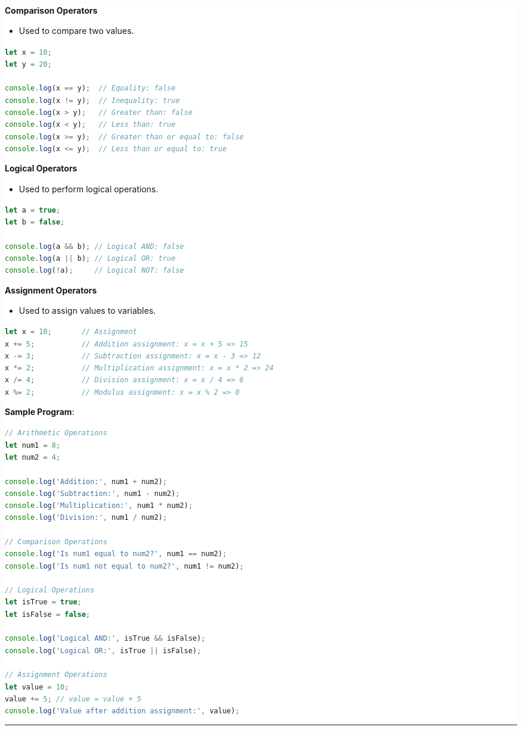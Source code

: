 **Comparison Operators**
- Used to compare two values.

```javascript
let x = 10;
let y = 20;

console.log(x == y);  // Equality: false
console.log(x != y);  // Inequality: true
console.log(x > y);   // Greater than: false
console.log(x < y);   // Less than: true
console.log(x >= y);  // Greater than or equal to: false
console.log(x <= y);  // Less than or equal to: true
```

**Logical Operators**
- Used to perform logical operations.

```javascript
let a = true;
let b = false;

console.log(a && b); // Logical AND: false
console.log(a || b); // Logical OR: true
console.log(!a);     // Logical NOT: false
```

**Assignment Operators**
- Used to assign values to variables.

```javascript
let x = 10;       // Assignment
x += 5;           // Addition assignment: x = x + 5 => 15
x -= 3;           // Subtraction assignment: x = x - 3 => 12
x *= 2;           // Multiplication assignment: x = x * 2 => 24
x /= 4;           // Division assignment: x = x / 4 => 6
x %= 2;           // Modulus assignment: x = x % 2 => 0
```

**Sample Program**:
```javascript
// Arithmetic Operations
let num1 = 8;
let num2 = 4;

console.log('Addition:', num1 + num2);
console.log('Subtraction:', num1 - num2);
console.log('Multiplication:', num1 * num2);
console.log('Division:', num1 / num2);

// Comparison Operations
console.log('Is num1 equal to num2?', num1 == num2);
console.log('Is num1 not equal to num2?', num1 != num2);

// Logical Operations
let isTrue = true;
let isFalse = false;

console.log('Logical AND:', isTrue && isFalse);
console.log('Logical OR:', isTrue || isFalse);

// Assignment Operations
let value = 10;
value += 5; // value = value + 5
console.log('Value after addition assignment:', value);
```

---